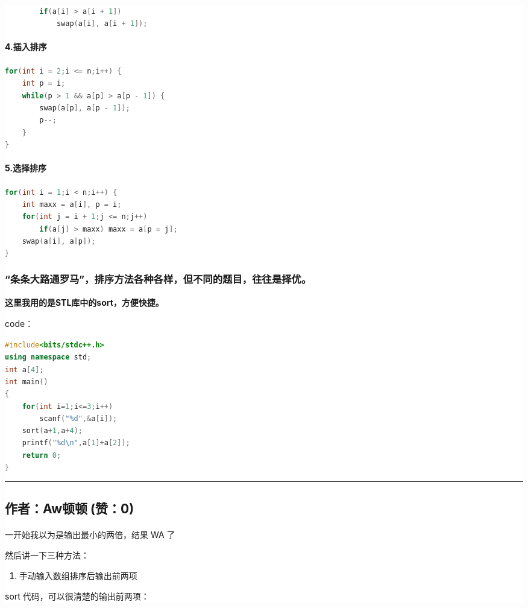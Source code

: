 ```cpp
		if(a[i] > a[i + 1])
			swap(a[i], a[i + 1]);
```
#### 4.插入排序
```cpp
for(int i = 2;i <= n;i++) {
	int p = i;
	while(p > 1 && a[p] > a[p - 1]) {
		swap(a[p], a[p - 1]);
		p--;
	}
}
```
#### 5.选择排序
```cpp
for(int i = 1;i < n;i++) {
	int maxx = a[i], p = i;
	for(int j = i + 1;j <= n;j++)
		if(a[j] > maxx) maxx = a[p = j];
	swap(a[i], a[p]);
}
```
### “条条大路通罗马”，排序方法各种各样，但不同的题目，往往是择优。

**这里我用的是STL库中的sort，方便快捷。**

code：
```cpp
#include<bits/stdc++.h>
using namespace std;
int a[4];
int main()
{
	for(int i=1;i<=3;i++)
	    scanf("%d",&a[i]);
	sort(a+1,a+4);
	printf("%d\n",a[1]+a[2]);
	return 0;	    
}
```

---

## 作者：Aw顿顿 (赞：0)

一开始我以为是输出最小的两倍，结果 WA 了

然后讲一下三种方法：

1. 手动输入数组排序后输出前两项

sort 代码，可以很清楚的输出前两项：
